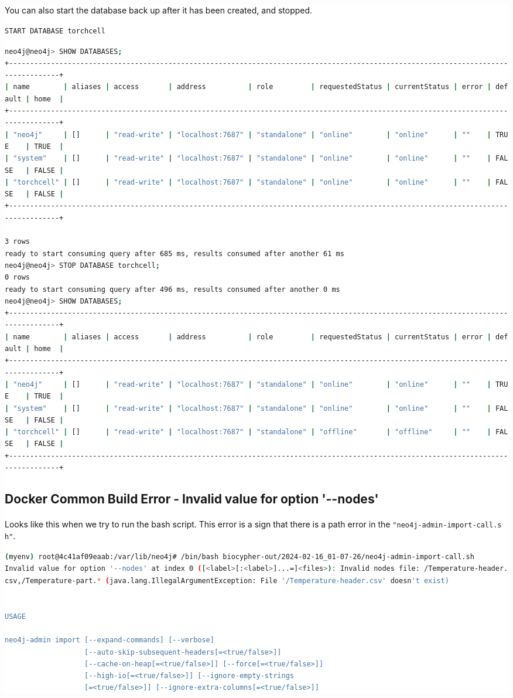 You can also start the database back up after it has been created, and stopped.

```bash
START DATABASE torchcell
```

```BASH
neo4j@neo4j> SHOW DATABASES;
+------------------------------------------------------------------------------------------------------------------------------------+
| name        | aliases | access       | address          | role         | requestedStatus | currentStatus | error | default | home  |
+------------------------------------------------------------------------------------------------------------------------------------+
| "neo4j"     | []      | "read-write" | "localhost:7687" | "standalone" | "online"        | "online"      | ""    | TRUE    | TRUE  |
| "system"    | []      | "read-write" | "localhost:7687" | "standalone" | "online"        | "online"      | ""    | FALSE   | FALSE |
| "torchcell" | []      | "read-write" | "localhost:7687" | "standalone" | "online"        | "online"      | ""    | FALSE   | FALSE |
+------------------------------------------------------------------------------------------------------------------------------------+

3 rows
ready to start consuming query after 685 ms, results consumed after another 61 ms
neo4j@neo4j> STOP DATABASE torchcell;
0 rows
ready to start consuming query after 496 ms, results consumed after another 0 ms
neo4j@neo4j> SHOW DATABASES;
+------------------------------------------------------------------------------------------------------------------------------------+
| name        | aliases | access       | address          | role         | requestedStatus | currentStatus | error | default | home  |
+------------------------------------------------------------------------------------------------------------------------------------+
| "neo4j"     | []      | "read-write" | "localhost:7687" | "standalone" | "online"        | "online"      | ""    | TRUE    | TRUE  |
| "system"    | []      | "read-write" | "localhost:7687" | "standalone" | "online"        | "online"      | ""    | FALSE   | FALSE |
| "torchcell" | []      | "read-write" | "localhost:7687" | "standalone" | "offline"       | "offline"     | ""    | FALSE   | FALSE |
+------------------------------------------------------------------------------------------------------------------------------------+
```

## Docker Common Build Error - Invalid value for option '--nodes'

Looks like this when we try to run the bash script. This error is a sign that there is a path error in the `"neo4j-admin-import-call.sh"`.

```bash
(myenv) root@4c41af09eaab:/var/lib/neo4j# /bin/bash biocypher-out/2024-02-16_01-07-26/neo4j-admin-import-call.sh
Invalid value for option '--nodes' at index 0 ([<label>[:<label>]...=]<files>): Invalid nodes file: /Temperature-header.csv,/Temperature-part.* (java.lang.IllegalArgumentException: File '/Temperature-header.csv' doesn't exist)


USAGE

neo4j-admin import [--expand-commands] [--verbose]
                   [--auto-skip-subsequent-headers[=<true/false>]]
                   [--cache-on-heap[=<true/false>]] [--force[=<true/false>]]
                   [--high-io[=<true/false>]] [--ignore-empty-strings
                   [=<true/false>]] [--ignore-extra-columns[=<true/false>]]
```
